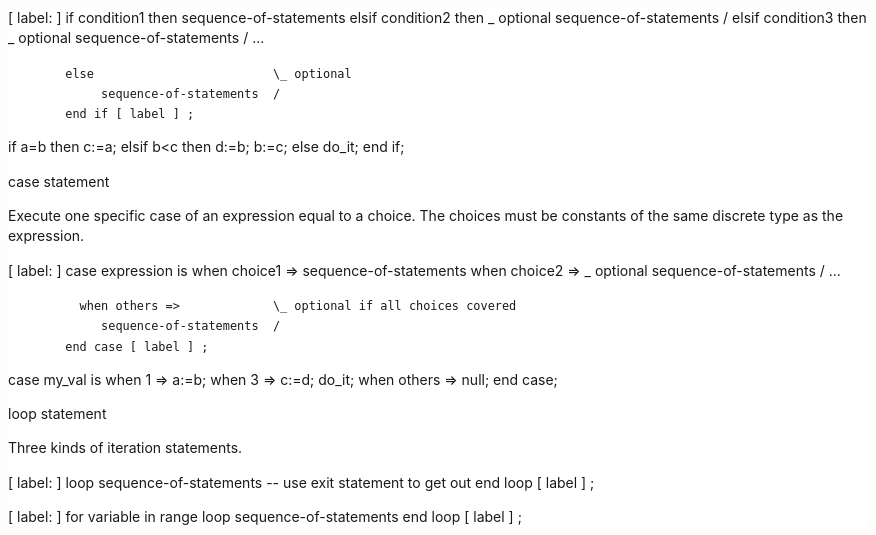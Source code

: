  [ label: ] if  condition1  then
                 sequence-of-statements
            elsif  condition2  then      \_ optional
                 sequence-of-statements  /
            elsif  condition3  then      \_ optional
                 sequence-of-statements  /
            ...

            else                         \_ optional
                 sequence-of-statements  /
            end if [ label ] ;

 if a=b then
     c:=a;
 elsif b<c then
     d:=b;
     b:=c;
 else
     do_it;
 end if;

case statement

Execute one specific case of an expression equal to a choice.
The choices must be constants of the same discrete type as the expression.

 [ label: ] case  expression  is
              when choice1 =>
                 sequence-of-statements
              when choice2 =>            \_ optional
                 sequence-of-statements  /
              ...

              when others =>             \_ optional if all choices covered
                 sequence-of-statements  /
            end case [ label ] ;

  case  my_val  is
    when 1 =>
      a:=b;
    when 3 =>
      c:=d;
      do_it;
    when others =>
      null;
  end case;

loop statement

Three kinds of iteration statements.

 [ label: ] loop
                 sequence-of-statements -- use exit statement to get out
            end loop [ label ] ;

 [ label: ] for variable in range loop
                 sequence-of-statements
            end loop [ label ] ;
